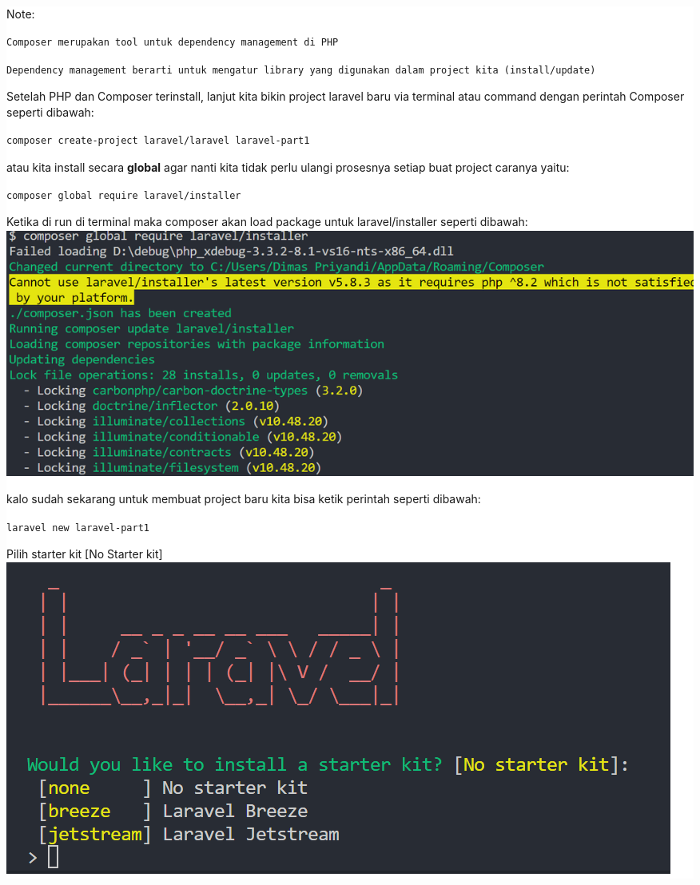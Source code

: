 Note:
```
Composer merupakan tool untuk dependency management di PHP
```
```
Dependency management berarti untuk mengatur library yang digunakan dalam project kita (install/update)
```

Setelah PHP dan Composer terinstall, lanjut kita bikin project laravel baru  via terminal atau command dengan perintah Composer seperti dibawah:
```
composer create-project laravel/laravel laravel-part1
```
atau kita install secara <b>global</b> agar nanti kita tidak perlu ulangi prosesnya setiap buat project caranya yaitu:

```
composer global require laravel/installer
```
Ketika di run di terminal maka composer akan load package untuk laravel/installer seperti dibawah:
![Alt text](<Screenshot 2024-09-08 092800.png>)

kalo sudah sekarang untuk membuat project baru kita bisa ketik perintah seperti dibawah:
```
laravel new laravel-part1
```
Pilih starter kit [No Starter kit]
![Alt text](image.png)
